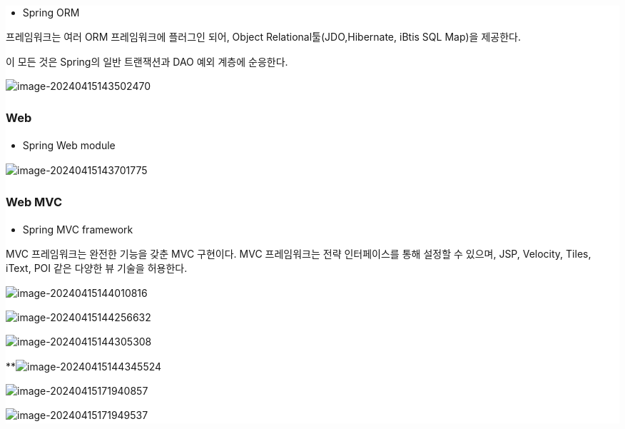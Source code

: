 - Spring ORM 

프레임워크는 여러 ORM 프레임워크에 플러그인 되어, Object Relational툴(JDO,Hibernate, iBtis SQL Map)을 제공한다.

이 모든 것은 Spring의 일반 트랜잭션과 DAO 예외 계층에 순응한다.

![image-20240415143502470](C:\Users\kosta\AppData\Roaming\Typora\typora-user-images\image-20240415143502470.png)

### Web

- Spring Web module

![image-20240415143701775](C:\Users\kosta\AppData\Roaming\Typora\typora-user-images\image-20240415143701775.png)

### Web MVC

- Spring MVC framework

MVC 프레임워크는 완전한 기능을 갖춘 MVC 구현이다.
MVC 프레임워크는 전략 인터페이스를 통해 설정할 수 있으며, JSP, Velocity, Tiles, iText, POI 같은 다양한 뷰 기술을 허용한다.

![image-20240415144010816](C:\Users\kosta\AppData\Roaming\Typora\typora-user-images\image-20240415144010816.png)

![image-20240415144256632](C:\Users\kosta\AppData\Roaming\Typora\typora-user-images\image-20240415144256632.png)

![image-20240415144305308](C:\Users\kosta\AppData\Roaming\Typora\typora-user-images\image-20240415144305308.png)

**![image-20240415144345524](C:\Users\kosta\AppData\Roaming\Typora\typora-user-images\image-20240415144345524.png)

![image-20240415171940857](C:\Users\kosta\AppData\Roaming\Typora\typora-user-images\image-20240415171940857.png)

![image-20240415171949537](C:\Users\kosta\AppData\Roaming\Typora\typora-user-images\image-20240415171949537.png)
